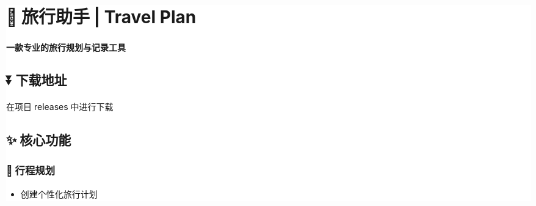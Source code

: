 # 🧭 旅行助手 | Travel Plan

**一款专业的旅行规划与记录工具**

## ⏬ 下载地址

在项目 releases 中进行下载

## ✨ 核心功能

### 📅 行程规划

- 创建个性化旅行计划
